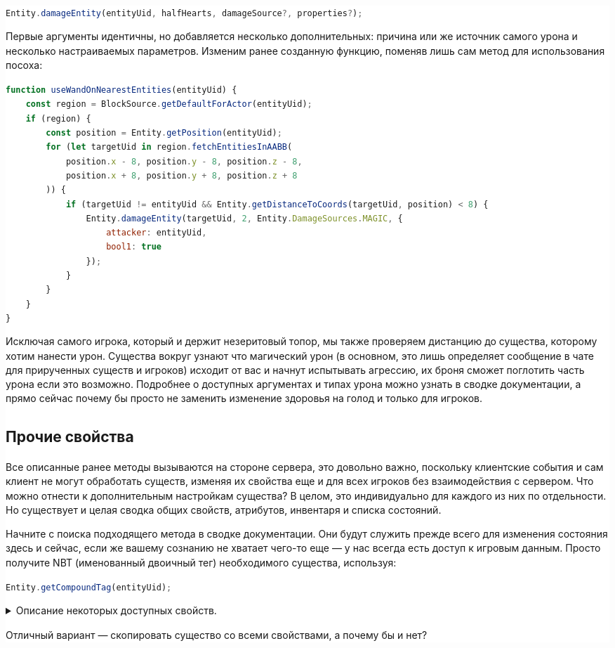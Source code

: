 ```js
Entity.damageEntity(entityUid, halfHearts, damageSource?, properties?);
```

Первые аргументы идентичны, но добавляется несколько дополнительных: причина или же источник самого урона и несколько настраиваемых параметров. Изменим ранее созданную функцию, поменяв лишь сам метод для использования посоха:

```js
function useWandOnNearestEntities(entityUid) {
    const region = BlockSource.getDefaultForActor(entityUid);
    if (region) {
        const position = Entity.getPosition(entityUid);
        for (let targetUid in region.fetchEntitiesInAABB(
            position.x - 8, position.y - 8, position.z - 8,
            position.x + 8, position.y + 8, position.z + 8
        )) {
            if (targetUid != entityUid && Entity.getDistanceToCoords(targetUid, position) < 8) {
                Entity.damageEntity(targetUid, 2, Entity.DamageSources.MAGIC, {
                    attacker: entityUid,
                    bool1: true
                });
            }
        }
    }
}
```

Исключая самого игрока, который и держит незеритовый топор, мы также проверяем дистанцию до существа, которому хотим нанести урон. Существа вокруг узнают что магический урон (в основном, это лишь определяет сообщение в чате для прирученных существ и игроков) исходит от вас и начнут испытывать агрессию, их броня сможет поглотить часть урона если это возможно. Подробнее о доступных аргументах и типах урона можно узнать в сводке документации, а прямо сейчас почему бы просто не заменить изменение здоровья на голод и только для игроков.

## Прочие свойства

Все описанные ранее методы вызываются на стороне сервера, это довольно важно, поскольку клиентские события и сам клиент не могут обработать существ, изменяя их свойства еще и для всех игроков без взаимодействия с сервером. Что можно отнести к дополнительным настройкам существа? В целом, это индивидуально для каждого из них по отдельности. Но существует и целая сводка общих свойств, атрибутов, инвентаря и списка состояний.

Начните с поиска подходящего метода в сводке документации. Они будут служить прежде всего для изменения состояния здесь и сейчас, если же вашему сознанию не хватает чего-то еще — у нас всегда есть доступ к игровым данным. Просто получите NBT (именованный двоичный тег) необходимого существа, используя:

```js
Entity.getCompoundTag(entityUid);
```

<details><summary>Описание некоторых доступных свойств.</summary></details>

Отличный вариант — скопировать существо со всеми свойствами, а почему бы и нет?
